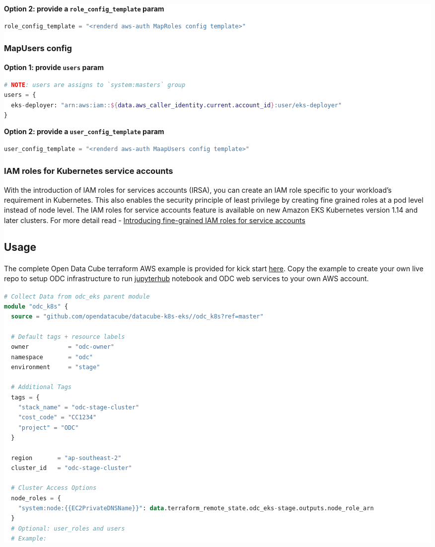 **Option 2: provide a `role_config_template` param**
```terraform
role_config_template = "<renderd aws-auth MapRoles config template>"
```

### MapUsers config

**Option 1: provide `users` param**
```terraform
# NOTE: users are assigns to `system:masters` group
users = {
  eks-deployer: "arn:aws:iam::${data.aws_caller_identity.current.account_id}:user/eks-deployer"
}
```

**Option 2: provide a `user_config_template` param**
```terraform
user_config_template = "<renderd aws-auth MaapUsers config template>"
```

### IAM roles for Kubernetes service accounts
With the introduction of IAM roles for services accounts (IRSA), you can create an IAM role specific to your workload’s requirement in Kubernetes.
This also enables the security principle of least privilege by creating fine grained roles at a pod level instead of node level.
The IAM roles for service accounts feature is available on new Amazon EKS Kubernetes version 1.14 and later clusters.
For more detail read - [Introducing fine-grained IAM roles for service accounts](https://aws.amazon.com/blogs/opensource/introducing-fine-grained-iam-roles-service-accounts/)


## Usage

The complete Open Data Cube terraform AWS example is provided for kick start [here](https://github.com/opendatacube/datacube-k8s-eks/tree/master/examples/stage).
Copy the example to create your own live repo to setup ODC infrastructure to run [jupyterhub](https://github.com/jupyterhub/zero-to-jupyterhub-k8s) notebook and ODC web services to your own AWS account.

```terraform
# Collect Data from odc_eks parent module
module "odc_k8s" {
  source = "github.com/opendatacube/datacube-k8s-eks//odc_k8s?ref=master"

  # Default tags + resource labels
  owner           = "odc-owner"
  namespace       = "odc"
  environment     = "stage"

  # Additional Tags
  tags = {
    "stack_name" = "odc-stage-cluster"
    "cost_code" = "CC1234"
    "project" = "ODC"
  }

  region       = "ap-southeast-2"
  cluster_id   = "odc-stage-cluster"

  # Cluster Access Options
  node_roles = {
    "system:node:{{EC2PrivateDNSName}}": data.terraform_remote_state.odc_eks-stage.outputs.node_role_arn
  }
  # Optional: user_roles and users
  # Example:
```